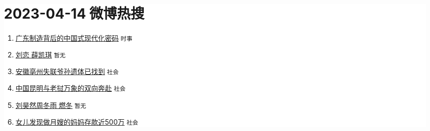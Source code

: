 # 2023-04-14 微博热搜 
1. [广东制造背后的中国式现代化密码](https://m.weibo.cn/search?containerid=100103type%3D1%26t%3D10%26q%3D%23%E5%B9%BF%E4%B8%9C%E5%88%B6%E9%80%A0%E8%83%8C%E5%90%8E%E7%9A%84%E4%B8%AD%E5%9B%BD%E5%BC%8F%E7%8E%B0%E4%BB%A3%E5%8C%96%E5%AF%86%E7%A0%81%23&stream_entry_id=51&isnewpage=1&extparam=seat%3D1%26pos%3D0%26filter_type%3Drealtimehot%26dgr%3D0%26c_type%3D51%26cate%3D10103%26stream_entry_id%3D51%26display_time%3D1681478549%26pre_seqid%3D1681478549678927195119&luicode=10000011&lfid=106003type%3D25%26t%3D3%26disable_hot%3D1%26filter_type%3Drealtimehot) `时事` 

2. [刘恋 薛凯琪](https://m.weibo.cn/search?containerid=100103type%3D1%26t%3D10%26q%3D%E5%88%98%E6%81%8B+%E8%96%9B%E5%87%AF%E7%90%AA&stream_entry_id=31&isnewpage=1&extparam=seat%3D1%26filter_type%3Drealtimehot%26q%3D%25E5%2588%2598%25E6%2581%258B%2520%25E8%2596%259B%25E5%2587%25AF%25E7%2590%25AA%26dgr%3D0%26c_type%3D31%26stream_entry_id%3D31%26cate%3D5001%26realpos%3D1%26lcate%3D5001%26band_rank%3D1%26flag%3D1%26pos%3D0%26display_time%3D1681478549%26pre_seqid%3D1681478549678927195119&luicode=10000011&lfid=106003type%3D25%26t%3D3%26disable_hot%3D1%26filter_type%3Drealtimehot) `暂无` 

3. [安徽亳州失联爷孙遗体已找到](https://m.weibo.cn/search?containerid=100103type%3D1%26t%3D10%26q%3D%23%E5%AE%89%E5%BE%BD%E4%BA%B3%E5%B7%9E%E5%A4%B1%E8%81%94%E7%88%B7%E5%AD%99%E9%81%97%E4%BD%93%E5%B7%B2%E6%89%BE%E5%88%B0%23&stream_entry_id=31&isnewpage=1&extparam=seat%3D1%26filter_type%3Drealtimehot%26q%3D%2523%25E5%25AE%2589%25E5%25BE%25BD%25E4%25BA%25B3%25E5%25B7%259E%25E5%25A4%25B1%25E8%2581%2594%25E7%2588%25B7%25E5%25AD%2599%25E9%2581%2597%25E4%25BD%2593%25E5%25B7%25B2%25E6%2589%25BE%25E5%2588%25B0%2523%26dgr%3D0%26c_type%3D31%26stream_entry_id%3D31%26cate%3D5001%26realpos%3D2%26lcate%3D5001%26band_rank%3D2%26flag%3D2%26pos%3D1%26display_time%3D1681478549%26pre_seqid%3D1681478549678927195119&luicode=10000011&lfid=106003type%3D25%26t%3D3%26disable_hot%3D1%26filter_type%3Drealtimehot) `社会` 

4. [中国昆明与老挝万象的双向奔赴](https://m.weibo.cn/search?containerid=100103type%3D1%26t%3D10%26q%3D%23%E4%B8%AD%E5%9B%BD%E6%98%86%E6%98%8E%E4%B8%8E%E8%80%81%E6%8C%9D%E4%B8%87%E8%B1%A1%E7%9A%84%E5%8F%8C%E5%90%91%E5%A5%94%E8%B5%B4%23&stream_entry_id=31&isnewpage=1&extparam=seat%3D1%26filter_type%3Drealtimehot%26q%3D%2523%25E4%25B8%25AD%25E5%259B%25BD%25E6%2598%2586%25E6%2598%258E%25E4%25B8%258E%25E8%2580%2581%25E6%258C%259D%25E4%25B8%2587%25E8%25B1%25A1%25E7%259A%2584%25E5%258F%258C%25E5%2590%2591%25E5%25A5%2594%25E8%25B5%25B4%2523%26dgr%3D0%26c_type%3D31%26stream_entry_id%3D31%26cate%3D5001%26realpos%3D3%26lcate%3D5001%26band_rank%3D3%26flag%3D0%26pos%3D2%26display_time%3D1681478549%26pre_seqid%3D1681478549678927195119&luicode=10000011&lfid=106003type%3D25%26t%3D3%26disable_hot%3D1%26filter_type%3Drealtimehot) `社会` 

5. [刘昊然周冬雨 燃冬](https://m.weibo.cn/search?containerid=100103type%3D1%26t%3D10%26q%3D%E5%88%98%E6%98%8A%E7%84%B6%E5%91%A8%E5%86%AC%E9%9B%A8+%E7%87%83%E5%86%AC&stream_entry_id=31&isnewpage=1&extparam=seat%3D1%26filter_type%3Drealtimehot%26q%3D%25E5%2588%2598%25E6%2598%258A%25E7%2584%25B6%25E5%2591%25A8%25E5%2586%25AC%25E9%259B%25A8%2520%25E7%2587%2583%25E5%2586%25AC%26dgr%3D0%26c_type%3D31%26stream_entry_id%3D31%26cate%3D5001%26realpos%3D4%26lcate%3D5001%26band_rank%3D4%26flag%3D1%26pos%3D3%26display_time%3D1681478549%26pre_seqid%3D1681478549678927195119&luicode=10000011&lfid=106003type%3D25%26t%3D3%26disable_hot%3D1%26filter_type%3Drealtimehot) `暂无` 

6. [女儿发现做月嫂的妈妈存款近500万](https://m.weibo.cn/search?containerid=100103type%3D1%26t%3D10%26q%3D%23%E5%A5%B3%E5%84%BF%E5%8F%91%E7%8E%B0%E5%81%9A%E6%9C%88%E5%AB%82%E7%9A%84%E5%A6%88%E5%A6%88%E5%AD%98%E6%AC%BE%E8%BF%91500%E4%B8%87%23&stream_entry_id=31&isnewpage=1&extparam=seat%3D1%26filter_type%3Drealtimehot%26q%3D%2523%25E5%25A5%25B3%25E5%2584%25BF%25E5%258F%2591%25E7%258E%25B0%25E5%2581%259A%25E6%259C%2588%25E5%25AB%2582%25E7%259A%2584%25E5%25A6%2588%25E5%25A6%2588%25E5%25AD%2598%25E6%25AC%25BE%25E8%25BF%2591500%25E4%25B8%2587%2523%26dgr%3D0%26c_type%3D31%26stream_entry_id%3D31%26cate%3D5001%26realpos%3D5%26lcate%3D5001%26band_rank%3D5%26flag%3D0%26pos%3D4%26display_time%3D1681478549%26pre_seqid%3D1681478549678927195119&luicode=10000011&lfid=106003type%3D25%26t%3D3%26disable_hot%3D1%26filter_type%3Drealtimehot) `社会` 
